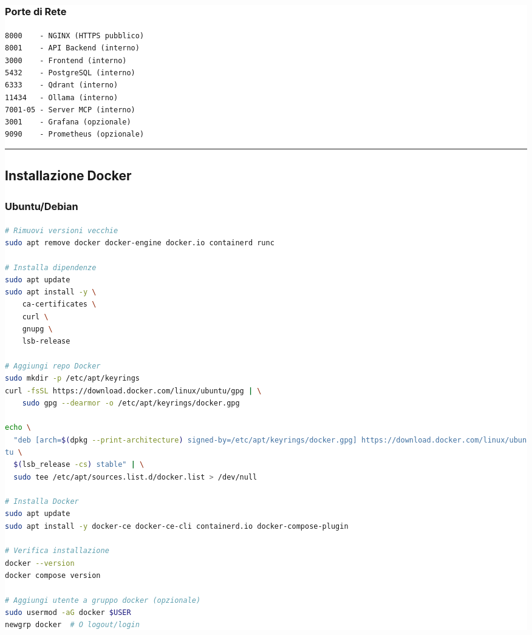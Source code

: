 ### Porte di Rete

```
8000    - NGINX (HTTPS pubblico)
8001    - API Backend (interno)
3000    - Frontend (interno)
5432    - PostgreSQL (interno)
6333    - Qdrant (interno)
11434   - Ollama (interno)
7001-05 - Server MCP (interno)
3001    - Grafana (opzionale)
9090    - Prometheus (opzionale)
```

---

## Installazione Docker

### Ubuntu/Debian

```bash
# Rimuovi versioni vecchie
sudo apt remove docker docker-engine docker.io containerd runc

# Installa dipendenze
sudo apt update
sudo apt install -y \
    ca-certificates \
    curl \
    gnupg \
    lsb-release

# Aggiungi repo Docker
sudo mkdir -p /etc/apt/keyrings
curl -fsSL https://download.docker.com/linux/ubuntu/gpg | \
    sudo gpg --dearmor -o /etc/apt/keyrings/docker.gpg

echo \
  "deb [arch=$(dpkg --print-architecture) signed-by=/etc/apt/keyrings/docker.gpg] https://download.docker.com/linux/ubuntu \
  $(lsb_release -cs) stable" | \
  sudo tee /etc/apt/sources.list.d/docker.list > /dev/null

# Installa Docker
sudo apt update
sudo apt install -y docker-ce docker-ce-cli containerd.io docker-compose-plugin

# Verifica installazione
docker --version
docker compose version

# Aggiungi utente a gruppo docker (opzionale)
sudo usermod -aG docker $USER
newgrp docker  # O logout/login
```
